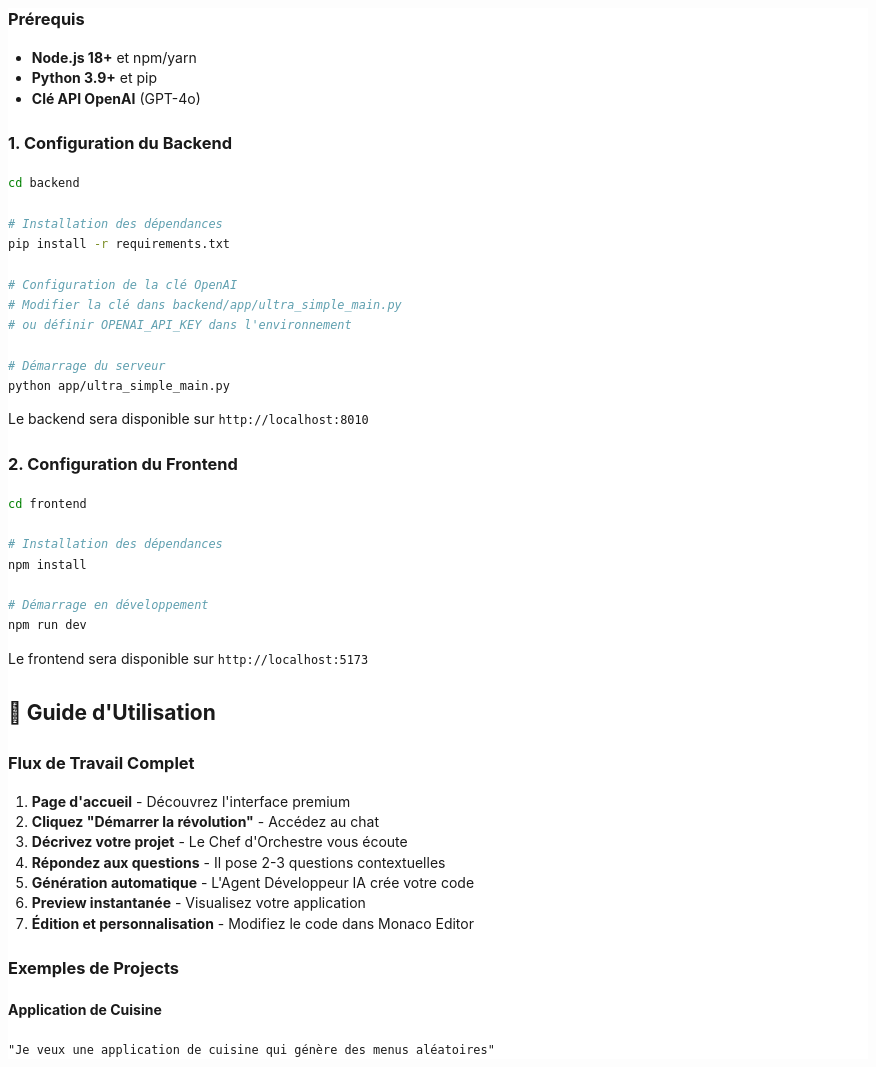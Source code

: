 ### Prérequis
- **Node.js 18+** et npm/yarn
- **Python 3.9+** et pip
- **Clé API OpenAI** (GPT-4o)

### 1. Configuration du Backend

```bash
cd backend

# Installation des dépendances
pip install -r requirements.txt

# Configuration de la clé OpenAI
# Modifier la clé dans backend/app/ultra_simple_main.py
# ou définir OPENAI_API_KEY dans l'environnement

# Démarrage du serveur
python app/ultra_simple_main.py
```

Le backend sera disponible sur `http://localhost:8010`

### 2. Configuration du Frontend

```bash
cd frontend

# Installation des dépendances
npm install

# Démarrage en développement
npm run dev
```

Le frontend sera disponible sur `http://localhost:5173`

## 🎯 Guide d'Utilisation

### Flux de Travail Complet

1. **Page d'accueil** - Découvrez l'interface premium
2. **Cliquez "Démarrer la révolution"** - Accédez au chat
3. **Décrivez votre projet** - Le Chef d'Orchestre vous écoute
4. **Répondez aux questions** - Il pose 2-3 questions contextuelles
5. **Génération automatique** - L'Agent Développeur IA crée votre code
6. **Preview instantanée** - Visualisez votre application
7. **Édition et personnalisation** - Modifiez le code dans Monaco Editor

### Exemples de Projects

#### Application de Cuisine
```
"Je veux une application de cuisine qui génère des menus aléatoires"
```
